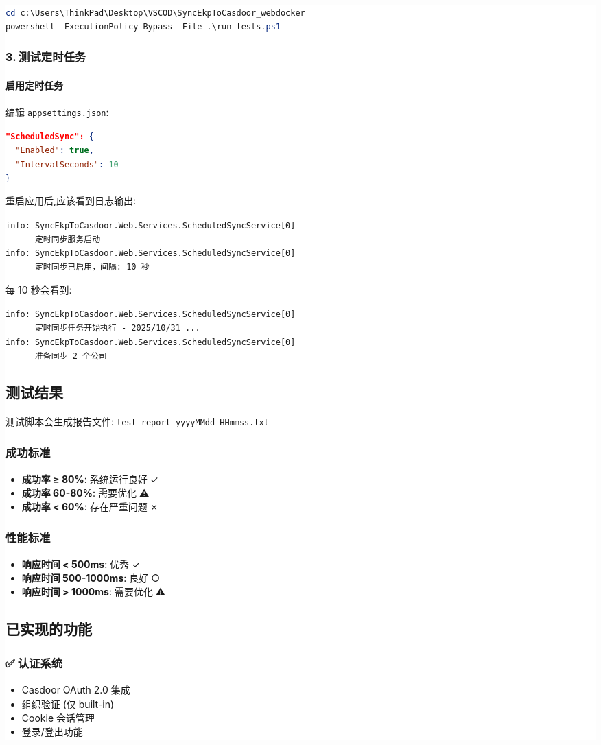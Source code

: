 ```powershell
cd c:\Users\ThinkPad\Desktop\VSCOD\SyncEkpToCasdoor_webdocker
powershell -ExecutionPolicy Bypass -File .\run-tests.ps1
```

### 3. 测试定时任务

#### 启用定时任务
编辑 `appsettings.json`:

```json
"ScheduledSync": {
  "Enabled": true,
  "IntervalSeconds": 10
}
```

重启应用后,应该看到日志输出:
```
info: SyncEkpToCasdoor.Web.Services.ScheduledSyncService[0]
      定时同步服务启动
info: SyncEkpToCasdoor.Web.Services.ScheduledSyncService[0]
      定时同步已启用，间隔: 10 秒
```

每 10 秒会看到:
```
info: SyncEkpToCasdoor.Web.Services.ScheduledSyncService[0]
      定时同步任务开始执行 - 2025/10/31 ...
info: SyncEkpToCasdoor.Web.Services.ScheduledSyncService[0]
      准备同步 2 个公司
```

## 测试结果

测试脚本会生成报告文件: `test-report-yyyyMMdd-HHmmss.txt`

### 成功标准

- **成功率 ≥ 80%**: 系统运行良好 ✓
- **成功率 60-80%**: 需要优化 ⚠
- **成功率 < 60%**: 存在严重问题 ✗

### 性能标准

- **响应时间 < 500ms**: 优秀 ✓
- **响应时间 500-1000ms**: 良好 ○
- **响应时间 > 1000ms**: 需要优化 ⚠

## 已实现的功能

### ✅ 认证系统
- Casdoor OAuth 2.0 集成
- 组织验证 (仅 built-in)
- Cookie 会话管理
- 登录/登出功能
